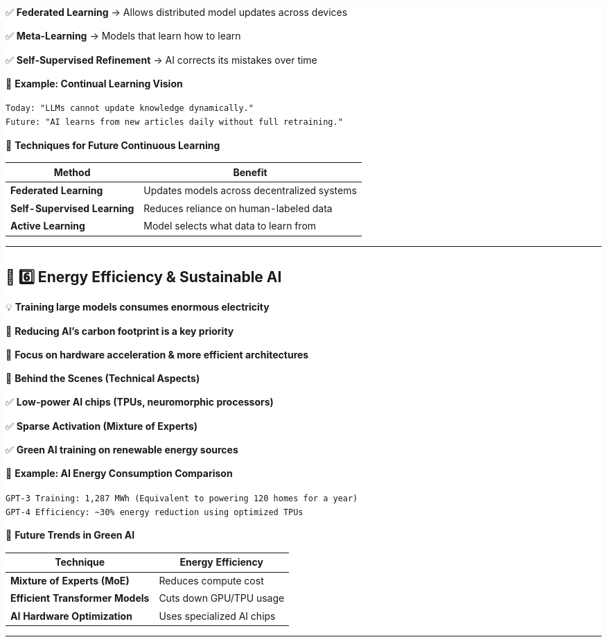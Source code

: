 ✅ **Federated Learning** → Allows distributed model updates across devices

✅ **Meta-Learning** → Models that learn how to learn

✅ **Self-Supervised Refinement** → AI corrects its mistakes over time

📌 **Example: Continual Learning Vision**

```
Today: "LLMs cannot update knowledge dynamically."
Future: "AI learns from new articles daily without full retraining."

```

📌 **Techniques for Future Continuous Learning**

| **Method** | **Benefit** |
| --- | --- |
| **Federated Learning** | Updates models across decentralized systems |
| **Self-Supervised Learning** | Reduces reliance on human-labeled data |
| **Active Learning** | Model selects what data to learn from |

---

## **📌 6️⃣ Energy Efficiency & Sustainable AI**

💡 **Training large models consumes enormous electricity**

🔹 **Reducing AI’s carbon footprint is a key priority**

🔹 **Focus on hardware acceleration & more efficient architectures**

📌 **Behind the Scenes (Technical Aspects)**

✅ **Low-power AI chips (TPUs, neuromorphic processors)**

✅ **Sparse Activation (Mixture of Experts)**

✅ **Green AI training on renewable energy sources**

📌 **Example: AI Energy Consumption Comparison**

```
GPT-3 Training: 1,287 MWh (Equivalent to powering 120 homes for a year)
GPT-4 Efficiency: ~30% energy reduction using optimized TPUs

```

📌 **Future Trends in Green AI**

| **Technique** | **Energy Efficiency** |
| --- | --- |
| **Mixture of Experts (MoE)** | Reduces compute cost |
| **Efficient Transformer Models** | Cuts down GPU/TPU usage |
| **AI Hardware Optimization** | Uses specialized AI chips |

---
